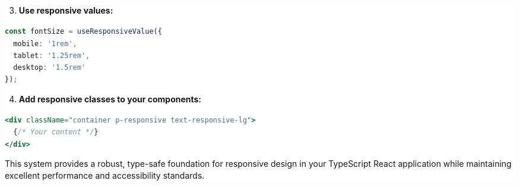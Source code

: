 3. **Use responsive values:**
```typescript
const fontSize = useResponsiveValue({
  mobile: '1rem',
  tablet: '1.25rem',
  desktop: '1.5rem'
});
```

4. **Add responsive classes to your components:**
```jsx
<div className="container p-responsive text-responsive-lg">
  {/* Your content */}
</div>
```

This system provides a robust, type-safe foundation for responsive design in your TypeScript React application while maintaining excellent performance and accessibility standards.